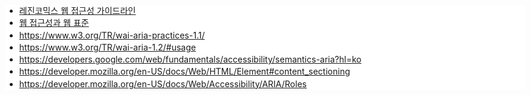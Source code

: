 - [레진코믹스 웹 접근성 가이드라인](https://tech.lezhin.com/2017/08/02/accessibility)
- [웹 접근성과 웹 표준](https://seulbinim.github.io/WSA/)
- https://www.w3.org/TR/wai-aria-practices-1.1/
- https://www.w3.org/TR/wai-aria-1.2/#usage
- https://developers.google.com/web/fundamentals/accessibility/semantics-aria?hl=ko
- https://developer.mozilla.org/en-US/docs/Web/HTML/Element#content_sectioning
- https://developer.mozilla.org/en-US/docs/Web/Accessibility/ARIA/Roles